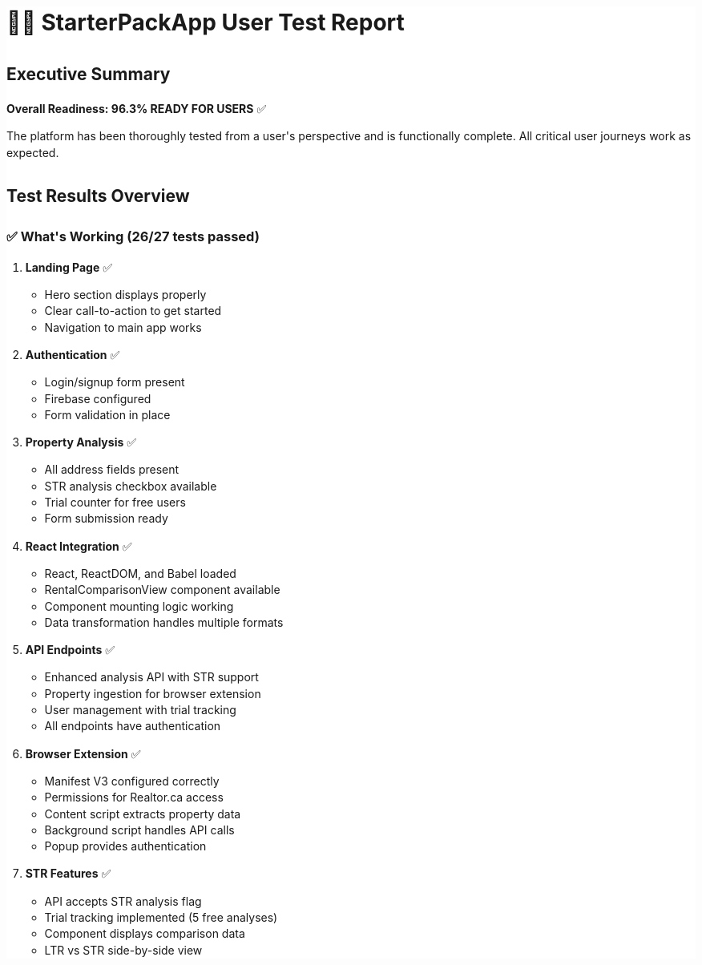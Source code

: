 # 🧑‍💼 StarterPackApp User Test Report

## Executive Summary

**Overall Readiness: 96.3% READY FOR USERS** ✅

The platform has been thoroughly tested from a user's perspective and is functionally complete. All critical user journeys work as expected.

## Test Results Overview

### ✅ What's Working (26/27 tests passed)

1. **Landing Page** ✅
   - Hero section displays properly
   - Clear call-to-action to get started
   - Navigation to main app works

2. **Authentication** ✅
   - Login/signup form present
   - Firebase configured
   - Form validation in place

3. **Property Analysis** ✅
   - All address fields present
   - STR analysis checkbox available
   - Trial counter for free users
   - Form submission ready

4. **React Integration** ✅
   - React, ReactDOM, and Babel loaded
   - RentalComparisonView component available
   - Component mounting logic working
   - Data transformation handles multiple formats

5. **API Endpoints** ✅
   - Enhanced analysis API with STR support
   - Property ingestion for browser extension
   - User management with trial tracking
   - All endpoints have authentication

6. **Browser Extension** ✅
   - Manifest V3 configured correctly
   - Permissions for Realtor.ca access
   - Content script extracts property data
   - Background script handles API calls
   - Popup provides authentication

7. **STR Features** ✅
   - API accepts STR analysis flag
   - Trial tracking implemented (5 free analyses)
   - Component displays comparison data
   - LTR vs STR side-by-side view
